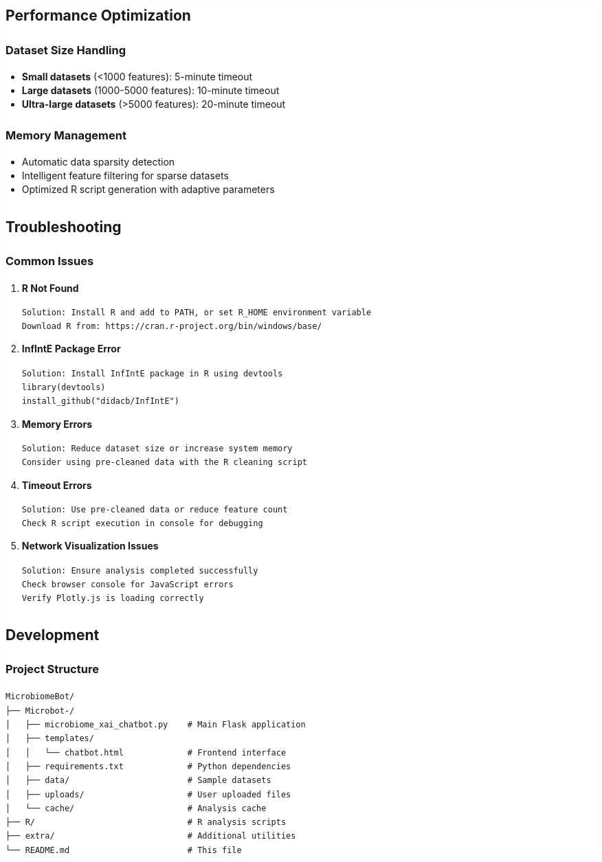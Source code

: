 ## Performance Optimization

### Dataset Size Handling
- **Small datasets** (<1000 features): 5-minute timeout
- **Large datasets** (1000-5000 features): 10-minute timeout  
- **Ultra-large datasets** (>5000 features): 20-minute timeout

### Memory Management
- Automatic data sparsity detection
- Intelligent feature filtering for sparse datasets
- Optimized R script generation with adaptive parameters

## Troubleshooting

### Common Issues

1. **R Not Found**
   ```
   Solution: Install R and add to PATH, or set R_HOME environment variable
   Download R from: https://cran.r-project.org/bin/windows/base/
   ```

2. **InfIntE Package Error**
   ```
   Solution: Install InfIntE package in R using devtools
   library(devtools)
   install_github("didacb/InfIntE")
   ```

3. **Memory Errors**
   ```
   Solution: Reduce dataset size or increase system memory
   Consider using pre-cleaned data with the R cleaning script
   ```

4. **Timeout Errors**
   ```
   Solution: Use pre-cleaned data or reduce feature count
   Check R script execution in console for debugging
   ```

5. **Network Visualization Issues**
   ```
   Solution: Ensure analysis completed successfully
   Check browser console for JavaScript errors
   Verify Plotly.js is loading correctly
   ```

## Development

### Project Structure
```
MicrobiomeBot/
├── Microbot-/
│   ├── microbiome_xai_chatbot.py    # Main Flask application
│   ├── templates/
│   │   └── chatbot.html             # Frontend interface
│   ├── requirements.txt             # Python dependencies
│   ├── data/                        # Sample datasets
│   ├── uploads/                     # User uploaded files
│   └── cache/                       # Analysis cache
├── R/                               # R analysis scripts
├── extra/                           # Additional utilities
└── README.md                        # This file
```